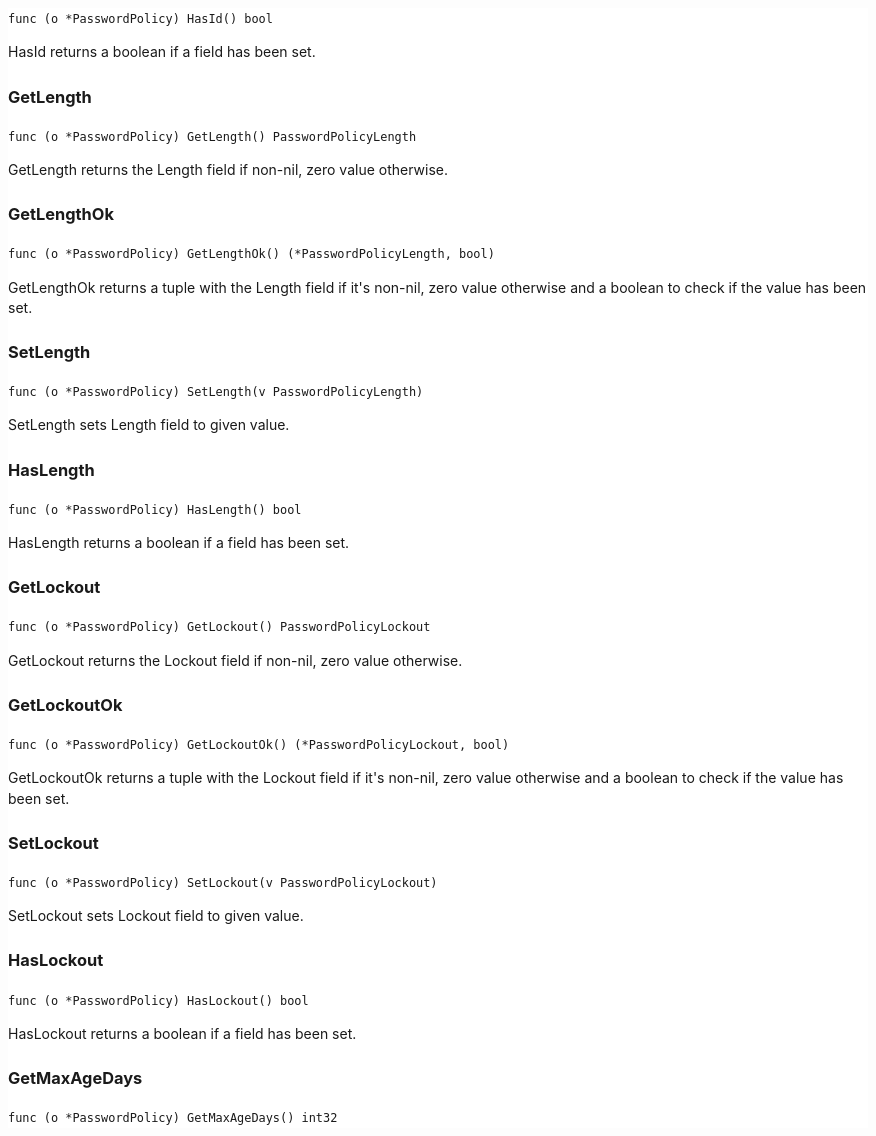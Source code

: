 `func (o *PasswordPolicy) HasId() bool`

HasId returns a boolean if a field has been set.

### GetLength

`func (o *PasswordPolicy) GetLength() PasswordPolicyLength`

GetLength returns the Length field if non-nil, zero value otherwise.

### GetLengthOk

`func (o *PasswordPolicy) GetLengthOk() (*PasswordPolicyLength, bool)`

GetLengthOk returns a tuple with the Length field if it's non-nil, zero value otherwise
and a boolean to check if the value has been set.

### SetLength

`func (o *PasswordPolicy) SetLength(v PasswordPolicyLength)`

SetLength sets Length field to given value.

### HasLength

`func (o *PasswordPolicy) HasLength() bool`

HasLength returns a boolean if a field has been set.

### GetLockout

`func (o *PasswordPolicy) GetLockout() PasswordPolicyLockout`

GetLockout returns the Lockout field if non-nil, zero value otherwise.

### GetLockoutOk

`func (o *PasswordPolicy) GetLockoutOk() (*PasswordPolicyLockout, bool)`

GetLockoutOk returns a tuple with the Lockout field if it's non-nil, zero value otherwise
and a boolean to check if the value has been set.

### SetLockout

`func (o *PasswordPolicy) SetLockout(v PasswordPolicyLockout)`

SetLockout sets Lockout field to given value.

### HasLockout

`func (o *PasswordPolicy) HasLockout() bool`

HasLockout returns a boolean if a field has been set.

### GetMaxAgeDays

`func (o *PasswordPolicy) GetMaxAgeDays() int32`

